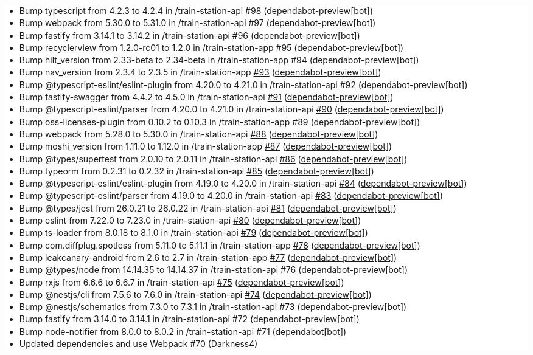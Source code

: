 - Bump typescript from 4.2.3 to 4.2.4 in /train-station-api [\#98](https://github.com/Darkness4/train-station/pull/98) ([dependabot-preview[bot]](https://github.com/apps/dependabot-preview))
- Bump webpack from 5.30.0 to 5.31.0 in /train-station-api [\#97](https://github.com/Darkness4/train-station/pull/97) ([dependabot-preview[bot]](https://github.com/apps/dependabot-preview))
- Bump fastify from 3.14.1 to 3.14.2 in /train-station-api [\#96](https://github.com/Darkness4/train-station/pull/96) ([dependabot-preview[bot]](https://github.com/apps/dependabot-preview))
- Bump recyclerview from 1.2.0-rc01 to 1.2.0 in /train-station-app [\#95](https://github.com/Darkness4/train-station/pull/95) ([dependabot-preview[bot]](https://github.com/apps/dependabot-preview))
- Bump hilt\_version from 2.33-beta to 2.34-beta in /train-station-app [\#94](https://github.com/Darkness4/train-station/pull/94) ([dependabot-preview[bot]](https://github.com/apps/dependabot-preview))
- Bump nav\_version from 2.3.4 to 2.3.5 in /train-station-app [\#93](https://github.com/Darkness4/train-station/pull/93) ([dependabot-preview[bot]](https://github.com/apps/dependabot-preview))
- Bump @typescript-eslint/eslint-plugin from 4.20.0 to 4.21.0 in /train-station-api [\#92](https://github.com/Darkness4/train-station/pull/92) ([dependabot-preview[bot]](https://github.com/apps/dependabot-preview))
- Bump fastify-swagger from 4.4.2 to 4.5.0 in /train-station-api [\#91](https://github.com/Darkness4/train-station/pull/91) ([dependabot-preview[bot]](https://github.com/apps/dependabot-preview))
- Bump @typescript-eslint/parser from 4.20.0 to 4.21.0 in /train-station-api [\#90](https://github.com/Darkness4/train-station/pull/90) ([dependabot-preview[bot]](https://github.com/apps/dependabot-preview))
- Bump oss-licenses-plugin from 0.10.2 to 0.10.3 in /train-station-app [\#89](https://github.com/Darkness4/train-station/pull/89) ([dependabot-preview[bot]](https://github.com/apps/dependabot-preview))
- Bump webpack from 5.28.0 to 5.30.0 in /train-station-api [\#88](https://github.com/Darkness4/train-station/pull/88) ([dependabot-preview[bot]](https://github.com/apps/dependabot-preview))
- Bump moshi\_version from 1.11.0 to 1.12.0 in /train-station-app [\#87](https://github.com/Darkness4/train-station/pull/87) ([dependabot-preview[bot]](https://github.com/apps/dependabot-preview))
- Bump @types/supertest from 2.0.10 to 2.0.11 in /train-station-api [\#86](https://github.com/Darkness4/train-station/pull/86) ([dependabot-preview[bot]](https://github.com/apps/dependabot-preview))
- Bump typeorm from 0.2.31 to 0.2.32 in /train-station-api [\#85](https://github.com/Darkness4/train-station/pull/85) ([dependabot-preview[bot]](https://github.com/apps/dependabot-preview))
- Bump @typescript-eslint/eslint-plugin from 4.19.0 to 4.20.0 in /train-station-api [\#84](https://github.com/Darkness4/train-station/pull/84) ([dependabot-preview[bot]](https://github.com/apps/dependabot-preview))
- Bump @typescript-eslint/parser from 4.19.0 to 4.20.0 in /train-station-api [\#83](https://github.com/Darkness4/train-station/pull/83) ([dependabot-preview[bot]](https://github.com/apps/dependabot-preview))
- Bump @types/jest from 26.0.21 to 26.0.22 in /train-station-api [\#81](https://github.com/Darkness4/train-station/pull/81) ([dependabot-preview[bot]](https://github.com/apps/dependabot-preview))
- Bump eslint from 7.22.0 to 7.23.0 in /train-station-api [\#80](https://github.com/Darkness4/train-station/pull/80) ([dependabot-preview[bot]](https://github.com/apps/dependabot-preview))
- Bump ts-loader from 8.0.18 to 8.1.0 in /train-station-api [\#79](https://github.com/Darkness4/train-station/pull/79) ([dependabot-preview[bot]](https://github.com/apps/dependabot-preview))
- Bump com.diffplug.spotless from 5.11.0 to 5.11.1 in /train-station-app [\#78](https://github.com/Darkness4/train-station/pull/78) ([dependabot-preview[bot]](https://github.com/apps/dependabot-preview))
- Bump leakcanary-android from 2.6 to 2.7 in /train-station-app [\#77](https://github.com/Darkness4/train-station/pull/77) ([dependabot-preview[bot]](https://github.com/apps/dependabot-preview))
- Bump @types/node from 14.14.35 to 14.14.37 in /train-station-api [\#76](https://github.com/Darkness4/train-station/pull/76) ([dependabot-preview[bot]](https://github.com/apps/dependabot-preview))
- Bump rxjs from 6.6.6 to 6.6.7 in /train-station-api [\#75](https://github.com/Darkness4/train-station/pull/75) ([dependabot-preview[bot]](https://github.com/apps/dependabot-preview))
- Bump @nestjs/cli from 7.5.6 to 7.6.0 in /train-station-api [\#74](https://github.com/Darkness4/train-station/pull/74) ([dependabot-preview[bot]](https://github.com/apps/dependabot-preview))
- Bump @nestjs/schematics from 7.3.0 to 7.3.1 in /train-station-api [\#73](https://github.com/Darkness4/train-station/pull/73) ([dependabot-preview[bot]](https://github.com/apps/dependabot-preview))
- Bump fastify from 3.14.0 to 3.14.1 in /train-station-api [\#72](https://github.com/Darkness4/train-station/pull/72) ([dependabot-preview[bot]](https://github.com/apps/dependabot-preview))
- Bump node-notifier from 8.0.0 to 8.0.2 in /train-station-api [\#71](https://github.com/Darkness4/train-station/pull/71) ([dependabot[bot]](https://github.com/apps/dependabot))
- Updated dependencies and use Webpack [\#70](https://github.com/Darkness4/train-station/pull/70) ([Darkness4](https://github.com/Darkness4))